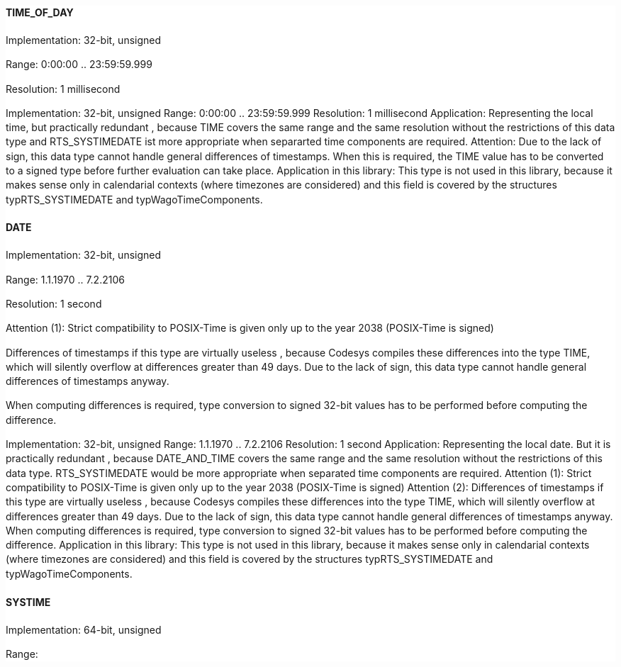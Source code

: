 #### TIME_OF_DAY


Implementation: 32-bit, unsigned

Range: 0:00:00 .. 23:59:59.999

Resolution: 1 millisecond

Implementation: 32-bit, unsigned Range: 0:00:00 .. 23:59:59.999 Resolution: 1 millisecond Application: Representing the local time, but practically redundant , because TIME covers the same range and the same resolution without the restrictions of this data type and RTS_SYSTIMEDATE ist more appropriate when separarted time components are required. Attention: Due to the lack of sign, this data type cannot handle general differences of timestamps. When this is required, the TIME value has to be converted to a signed type before further evaluation can take place. Application in this library: This type is not used in this library, because it makes sense only in calendarial contexts (where timezones are considered) and this field is covered by the structures typRTS_SYSTIMEDATE and typWagoTimeComponents.

#### DATE


Implementation: 32-bit, unsigned

Range: 1.1.1970 .. 7.2.2106

Resolution: 1 second

Attention (1): Strict compatibility to POSIX-Time is given only up to the year 2038 (POSIX-Time is signed)

Differences of timestamps if this type are virtually useless , because Codesys compiles these differences into the type TIME, which will silently overflow at differences greater than 49 days. Due to the lack of sign, this data type cannot handle general differences of timestamps anyway.

When computing differences is required, type conversion to signed 32-bit values has to be performed before computing the difference.

Implementation: 32-bit, unsigned Range: 1.1.1970 .. 7.2.2106 Resolution: 1 second Application: Representing the local date. But it is practically redundant , because DATE_AND_TIME covers the same range and the same resolution without the restrictions of this data type. RTS_SYSTIMEDATE would be more appropriate when separated time components are required. Attention (1): Strict compatibility to POSIX-Time is given only up to the year 2038 (POSIX-Time is signed) Attention (2): Differences of timestamps if this type are virtually useless , because Codesys compiles these differences into the type TIME, which will silently overflow at differences greater than 49 days. Due to the lack of sign, this data type cannot handle general differences of timestamps anyway. When computing differences is required, type conversion to signed 32-bit values has to be performed before computing the difference. Application in this library: This type is not used in this library, because it makes sense only in calendarial contexts (where timezones are considered) and this field is covered by the structures typRTS_SYSTIMEDATE and typWagoTimeComponents.

#### SYSTIME


Implementation: 64-bit, unsigned

Range: <not defined>
